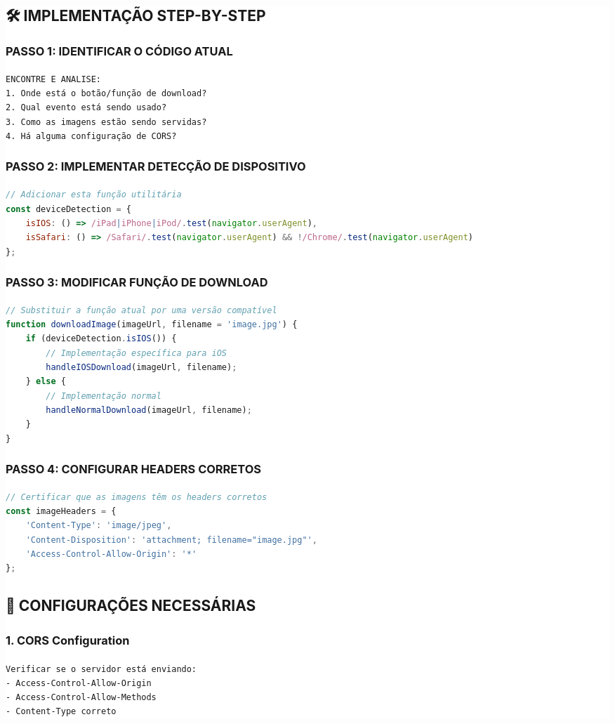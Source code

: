 ## 🛠️ IMPLEMENTAÇÃO STEP-BY-STEP

### PASSO 1: IDENTIFICAR O CÓDIGO ATUAL
```
ENCONTRE E ANALISE:
1. Onde está o botão/função de download?
2. Qual evento está sendo usado?
3. Como as imagens estão sendo servidas?
4. Há alguma configuração de CORS?
```

### PASSO 2: IMPLEMENTAR DETECÇÃO DE DISPOSITIVO
```javascript
// Adicionar esta função utilitária
const deviceDetection = {
    isIOS: () => /iPad|iPhone|iPod/.test(navigator.userAgent),
    isSafari: () => /Safari/.test(navigator.userAgent) && !/Chrome/.test(navigator.userAgent)
};
```

### PASSO 3: MODIFICAR FUNÇÃO DE DOWNLOAD
```javascript
// Substituir a função atual por uma versão compatível
function downloadImage(imageUrl, filename = 'image.jpg') {
    if (deviceDetection.isIOS()) {
        // Implementação específica para iOS
        handleIOSDownload(imageUrl, filename);
    } else {
        // Implementação normal
        handleNormalDownload(imageUrl, filename);
    }
}
```

### PASSO 4: CONFIGURAR HEADERS CORRETOS
```javascript
// Certificar que as imagens têm os headers corretos
const imageHeaders = {
    'Content-Type': 'image/jpeg',
    'Content-Disposition': 'attachment; filename="image.jpg"',
    'Access-Control-Allow-Origin': '*'
};
```

## 🔧 CONFIGURAÇÕES NECESSÁRIAS

### 1. CORS Configuration
```
Verificar se o servidor está enviando:
- Access-Control-Allow-Origin
- Access-Control-Allow-Methods
- Content-Type correto
```
